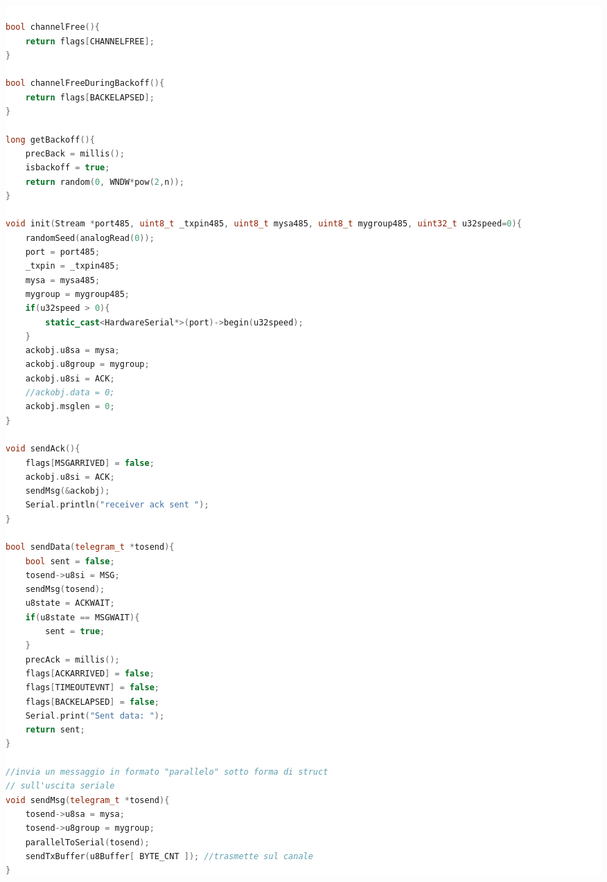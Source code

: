 ```C++

bool channelFree(){
	return flags[CHANNELFREE];
}

bool channelFreeDuringBackoff(){
	return flags[BACKELAPSED];
}

long getBackoff(){
	precBack = millis();
	isbackoff = true;
	return random(0, WNDW*pow(2,n));
}

void init(Stream *port485, uint8_t _txpin485, uint8_t mysa485, uint8_t mygroup485, uint32_t u32speed=0){
	randomSeed(analogRead(0));
	port = port485;
	_txpin = _txpin485;
	mysa = mysa485;
	mygroup = mygroup485;
	if(u32speed > 0){
		static_cast<HardwareSerial*>(port)->begin(u32speed);
	}
	ackobj.u8sa = mysa;
	ackobj.u8group = mygroup;
	ackobj.u8si = ACK;
	//ackobj.data = 0;
	ackobj.msglen = 0;
}

void sendAck(){
	flags[MSGARRIVED] = false;
	ackobj.u8si = ACK;
	sendMsg(&ackobj); 
	Serial.println("receiver ack sent ");
}

bool sendData(telegram_t *tosend){
	bool sent = false;
	tosend->u8si = MSG;
	sendMsg(tosend);
	u8state = ACKWAIT;
	if(u8state == MSGWAIT){
		sent = true;
	}
	precAck = millis();
	flags[ACKARRIVED] = false;
	flags[TIMEOUTEVNT] = false;
	flags[BACKELAPSED] = false;
	Serial.print("Sent data: ");
	return sent;
}

//invia un messaggio in formato "parallelo" sotto forma di struct 
// sull'uscita seriale
void sendMsg(telegram_t *tosend){
	tosend->u8sa = mysa;
	tosend->u8group = mygroup;
	parallelToSerial(tosend);
	sendTxBuffer(u8Buffer[ BYTE_CNT ]); //trasmette sul canale
}
```